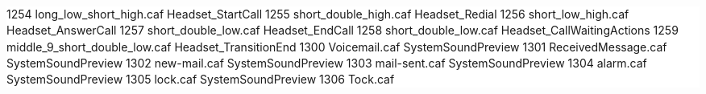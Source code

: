 </tr>
<tr>
	<td>1254</td>
	<td>long_low_short_high.caf</td>
	<td>Headset_StartCall</td>
</tr>
<tr>
	<td>1255</td>
	<td>short_double_high.caf</td>
	<td>Headset_Redial</td>
</tr>
<tr>
	<td>1256</td>
	<td>short_low_high.caf</td>
	<td>Headset_AnswerCall</td>
</tr>
<tr>
	<td>1257</td>
	<td>short_double_low.caf</td>
	<td>Headset_EndCall</td>
</tr>
<tr>
	<td>1258</td>
	<td>short_double_low.caf</td>
	<td>Headset_CallWaitingActions</td>
</tr>
<tr>
	<td>1259</td>
	<td>middle_9_short_double_low.caf</td>
	<td>Headset_TransitionEnd</td>
</tr>
<tr>
	<td>1300</td>
	<td>Voicemail.caf</td>
	<td>SystemSoundPreview</td>
</tr>
<tr>
	<td>1301</td>
	<td>ReceivedMessage.caf</td>
	<td>SystemSoundPreview</td>
</tr>
<tr>
	<td>1302</td>
	<td>new-mail.caf</td>
	<td>SystemSoundPreview</td>
</tr>
<tr>
	<td>1303</td>
	<td>mail-sent.caf</td>
	<td>SystemSoundPreview</td>
</tr>
<tr>
	<td>1304</td>
	<td>alarm.caf</td>
	<td>SystemSoundPreview</td>
</tr>
<tr>
	<td>1305</td>
	<td>lock.caf</td>
	<td>SystemSoundPreview</td>
</tr>
<tr>
	<td>1306</td>
	<td>Tock.caf</td>